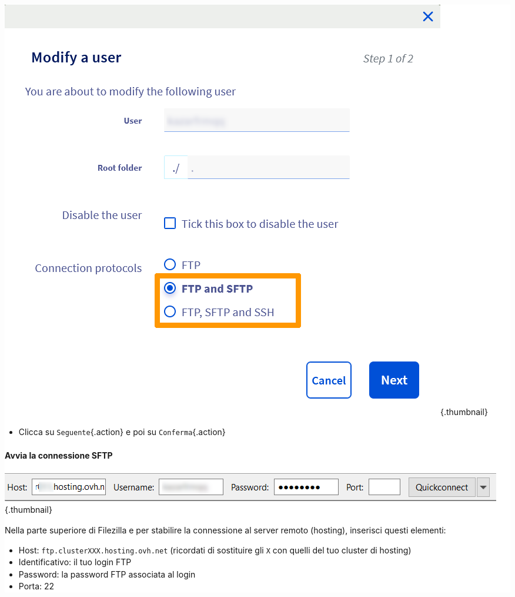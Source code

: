 ![Attivazione SFTP 2](images/enable_sftp_2.png){.thumbnail}

- Clicca su `Seguente`{.action} e poi su `Conferma`{.action}

#### Avvia la connessione SFTP

![hosting](images/quickcnt.png){.thumbnail}

Nella parte superiore di Filezilla e per stabilire la connessione al server remoto (hosting), inserisci questi elementi:

- Host: `ftp.clusterXXX.hosting.ovh.net` (ricordati di sostituire gli `X` con quelli del tuo cluster di hosting)
- Identificativo: il tuo login FTP
- Password: la password FTP associata al login
- Porta: 22
